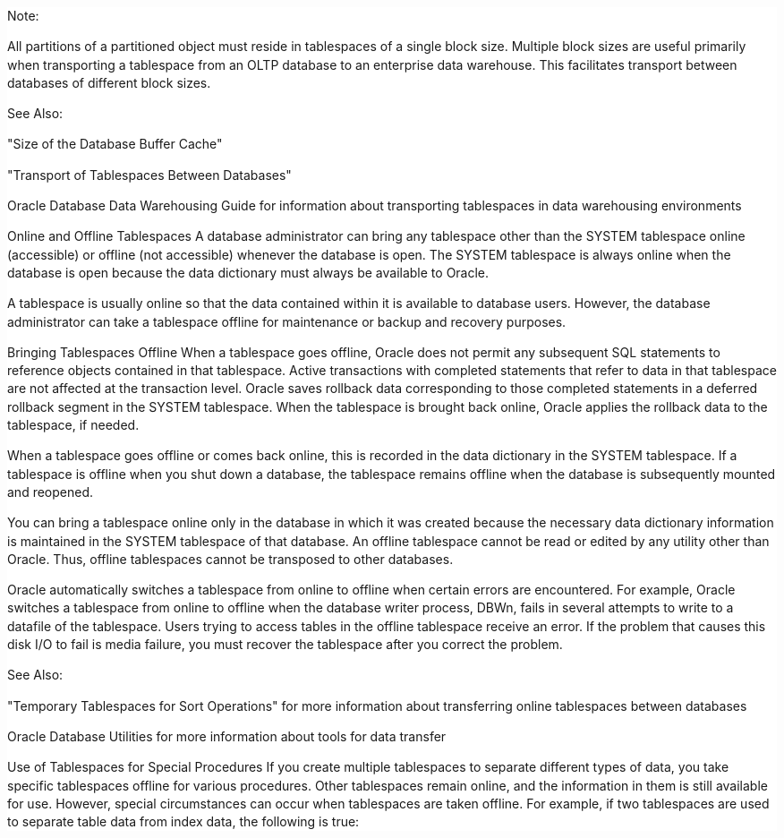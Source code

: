 Note:

All partitions of a partitioned object must reside in tablespaces of a single block size.
Multiple block sizes are useful primarily when transporting a tablespace from an OLTP database to an enterprise data warehouse. This facilitates transport between databases of different block sizes.

See Also:

"Size of the Database Buffer Cache"

"Transport of Tablespaces Between Databases"

Oracle Database Data Warehousing Guide for information about transporting tablespaces in data warehousing environments

Online and Offline Tablespaces
A database administrator can bring any tablespace other than the SYSTEM tablespace online (accessible) or offline (not accessible) whenever the database is open. The SYSTEM tablespace is always online when the database is open because the data dictionary must always be available to Oracle.

A tablespace is usually online so that the data contained within it is available to database users. However, the database administrator can take a tablespace offline for maintenance or backup and recovery purposes.

Bringing Tablespaces Offline
When a tablespace goes offline, Oracle does not permit any subsequent SQL statements to reference objects contained in that tablespace. Active transactions with completed statements that refer to data in that tablespace are not affected at the transaction level. Oracle saves rollback data corresponding to those completed statements in a deferred rollback segment in the SYSTEM tablespace. When the tablespace is brought back online, Oracle applies the rollback data to the tablespace, if needed.

When a tablespace goes offline or comes back online, this is recorded in the data dictionary in the SYSTEM tablespace. If a tablespace is offline when you shut down a database, the tablespace remains offline when the database is subsequently mounted and reopened.

You can bring a tablespace online only in the database in which it was created because the necessary data dictionary information is maintained in the SYSTEM tablespace of that database. An offline tablespace cannot be read or edited by any utility other than Oracle. Thus, offline tablespaces cannot be transposed to other databases.

Oracle automatically switches a tablespace from online to offline when certain errors are encountered. For example, Oracle switches a tablespace from online to offline when the database writer process, DBWn, fails in several attempts to write to a datafile of the tablespace. Users trying to access tables in the offline tablespace receive an error. If the problem that causes this disk I/O to fail is media failure, you must recover the tablespace after you correct the problem.

See Also:

"Temporary Tablespaces for Sort Operations" for more information about transferring online tablespaces between databases

Oracle Database Utilities for more information about tools for data transfer

Use of Tablespaces for Special Procedures
If you create multiple tablespaces to separate different types of data, you take specific tablespaces offline for various procedures. Other tablespaces remain online, and the information in them is still available for use. However, special circumstances can occur when tablespaces are taken offline. For example, if two tablespaces are used to separate table data from index data, the following is true:
